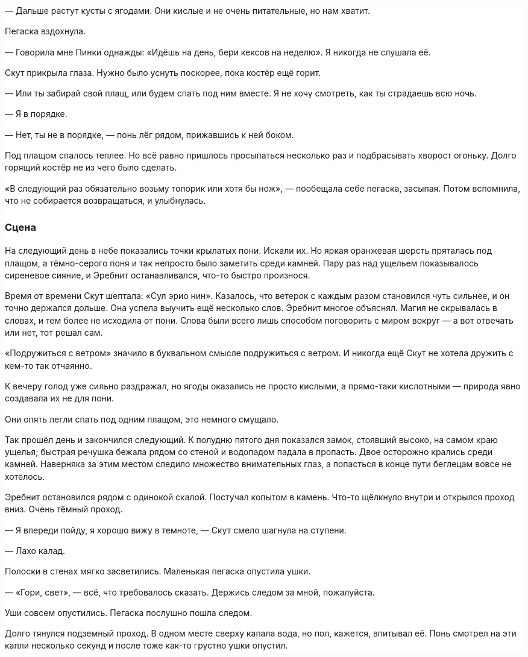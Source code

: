 — Дальше растут кусты с ягодами. Они кислые и не очень питательные, но нам хватит.

Пегаска вздохнула.

— Говорила мне Пинки однажды: «Идёшь на день, бери кексов на неделю». Я никогда не слушала её.

Скут прикрыла глаза. Нужно было уснуть поскорее, пока костёр ещё горит.

— Или ты забирай свой плащ, или будем спать под ним вместе. Я не хочу смотреть, как ты страдаешь всю ночь.

— Я в порядке.

— Нет, ты не в порядке, — понь лёг рядом, прижавшись к ней боком.

Под плащом спалось теплее. Но всё равно пришлось просыпаться несколько раз и подбрасывать хворост огоньку. Долго горящий костёр не из чего было сделать.

«В следующий раз обязательно возьму топорик или хотя бы нож», — пообещала себе пегаска, засыпая. Потом вспомнила, что не собирается возвращаться, и улыбнулась.

### Сцена

На следующий день в небе показались точки крылатых пони. Искали их. Но яркая оранжевая шерсть пряталась под плащом, а тёмно-серого поня и так непросто было заметить среди камней. Пару раз над ущельем показывалось сиреневое сияние, и Эребнит останавливался, что-то быстро произнося.

Время от времени Скут шептала: «Сул эрио нин». Казалось, что ветерок с каждым разом становился чуть сильнее, и он точно держался дольше. Она успела выучить ещё несколько слов. Эребнит многое объяснял. Магия не скрывалась в словах, и тем более не исходила от пони. Слова были всего лишь способом поговорить с миром вокруг — а вот отвечать или нет, тот решал сам.

«Подружиться с ветром» значило в буквальном смысле подружиться с ветром. И никогда ещё Скут не хотела дружить с кем-то так отчаянно.

К вечеру голод уже сильно раздражал, но ягоды оказались не просто кислыми, а прямо-таки кислотными — природа явно создавала их не для пони.

Они опять легли спать под одним плащом, это немного смущало.

Так прошёл день и закончился следующий. К полудню пятого дня показался замок, стоявший высоко, на самом краю ущелья; быстрая речушка бежала рядом со стеной и водопадом падала в пропасть. Двое осторожно крались среди камней. Наверняка за этим местом следило множество внимательных глаз, а попасться в конце пути беглецам вовсе не хотелось.

Эребнит остановился рядом с одинокой скалой. Постучал копытом в камень. Что-то щёлкнуло внутри и открылся проход вниз. Очень тёмный проход.

— Я впереди пойду, я хорошо вижу в темноте, — Скут смело шагнула на ступени.

— Лахо калад.

Полоски в стенах мягко засветились. Маленькая пегаска опустила ушки.

— «Гори, свет», — всё, что требовалось сказать. Держись следом за мной, пожалуйста.

Уши совсем опустились. Пегаска послушно пошла следом.

Долго тянулся подземный проход. В одном месте сверху капала вода, но пол, кажется, впитывал её. Понь смотрел на эти капли несколько секунд и после тоже как-то грустно ушки опустил.
